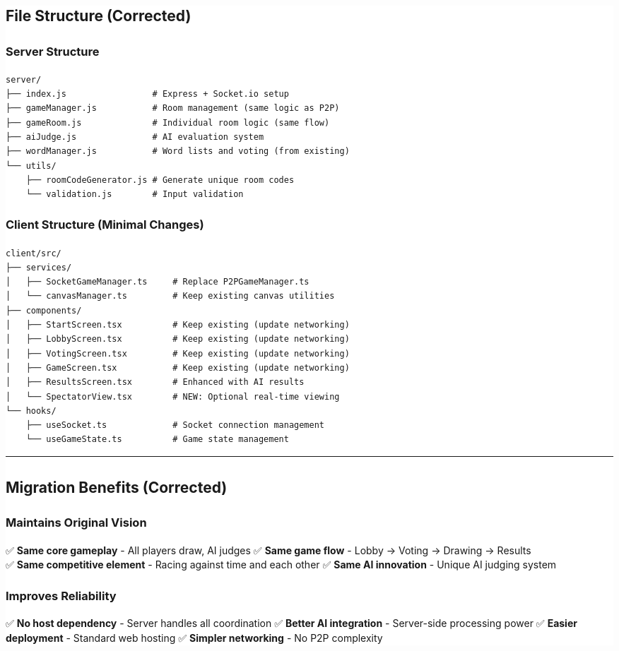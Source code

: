 
## File Structure (Corrected)

### **Server Structure**
```
server/
├── index.js                 # Express + Socket.io setup
├── gameManager.js           # Room management (same logic as P2P)
├── gameRoom.js              # Individual room logic (same flow)
├── aiJudge.js               # AI evaluation system
├── wordManager.js           # Word lists and voting (from existing)
└── utils/
    ├── roomCodeGenerator.js # Generate unique room codes
    └── validation.js        # Input validation
```

### **Client Structure (Minimal Changes)**
```
client/src/
├── services/
│   ├── SocketGameManager.ts     # Replace P2PGameManager.ts
│   └── canvasManager.ts         # Keep existing canvas utilities
├── components/
│   ├── StartScreen.tsx          # Keep existing (update networking)
│   ├── LobbyScreen.tsx          # Keep existing (update networking)
│   ├── VotingScreen.tsx         # Keep existing (update networking)
│   ├── GameScreen.tsx           # Keep existing (update networking)
│   ├── ResultsScreen.tsx        # Enhanced with AI results
│   └── SpectatorView.tsx        # NEW: Optional real-time viewing
└── hooks/
    ├── useSocket.ts             # Socket connection management
    └── useGameState.ts          # Game state management
```

---

## Migration Benefits (Corrected)

### **Maintains Original Vision**
✅ **Same core gameplay** - All players draw, AI judges
✅ **Same game flow** - Lobby → Voting → Drawing → Results  
✅ **Same competitive element** - Racing against time and each other
✅ **Same AI innovation** - Unique AI judging system

### **Improves Reliability**
✅ **No host dependency** - Server handles all coordination
✅ **Better AI integration** - Server-side processing power
✅ **Easier deployment** - Standard web hosting
✅ **Simpler networking** - No P2P complexity
